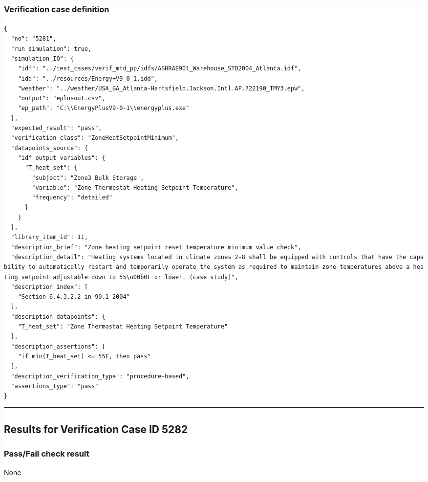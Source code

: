 
### Verification case definition
```
{
  "no": "5281",
  "run_simulation": true,
  "simulation_IO": {
    "idf": "../test_cases/verif_mtd_pp/idfs/ASHRAE901_Warehouse_STD2004_Atlanta.idf",
    "idd": "../resources/Energy+V9_0_1.idd",
    "weather": "../weather/USA_GA_Atlanta-Hartsfield.Jackson.Intl.AP.722190_TMY3.epw",
    "output": "eplusout.csv",
    "ep_path": "C:\\EnergyPlusV9-0-1\\energyplus.exe"
  },
  "expected_result": "pass",
  "verification_class": "ZoneHeatSetpointMinimum",
  "datapoints_source": {
    "idf_output_variables": {
      "T_heat_set": {
        "subject": "Zone3 Bulk Storage",
        "variable": "Zone Thermostat Heating Setpoint Temperature",
        "frequency": "detailed"
      }
    }
  },
  "library_item_id": 11,
  "description_brief": "Zone heating setpoint reset temperature minimum value check",
  "description_detail": "Heating systems located in climate zones 2-8 shall be equipped with controls that have the capability to automatically restart and temporarily operate the system as required to maintain zone temperatures above a heating setpoint adjustable down to 55\u00b0F or lower. (case study)",
  "description_index": [
    "Section 6.4.3.2.2 in 90.1-2004"
  ],
  "description_datapoints": {
    "T_heat_set": "Zone Thermostat Heating Setpoint Temperature"
  },
  "description_assertions": [
    "if min(T_heat_set) <= 55F, then pass"
  ],
  "description_verification_type": "procedure-based",
  "assertions_type": "pass"
}
```

---


## Results for Verification Case ID 5282

### Pass/Fail check result
None
